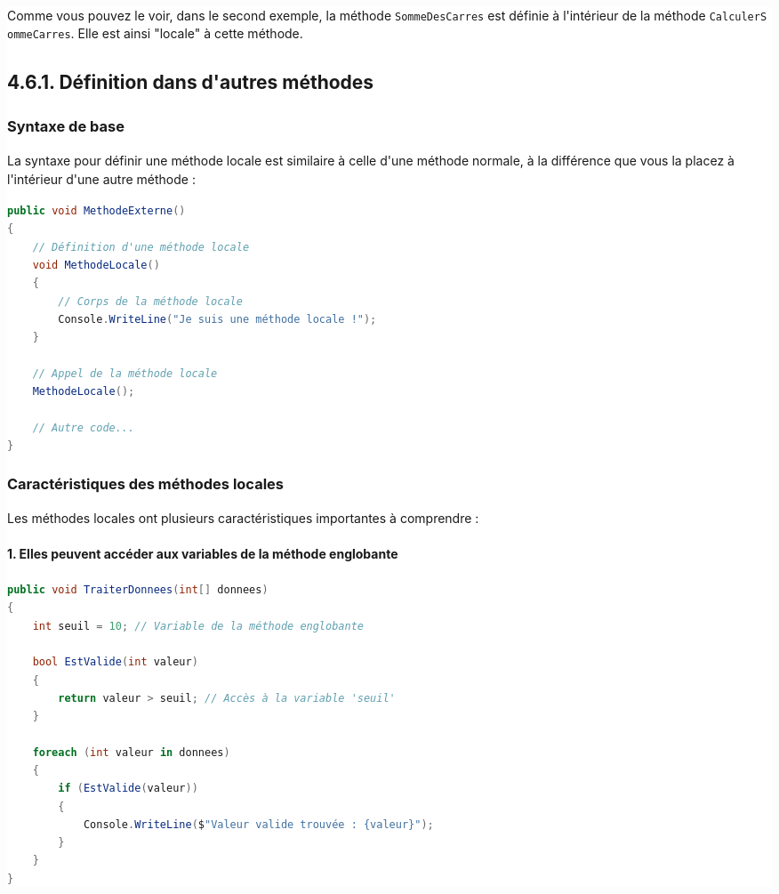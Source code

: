Comme vous pouvez le voir, dans le second exemple, la méthode `SommeDesCarres` est définie à l'intérieur de la méthode `CalculerSommeCarres`. Elle est ainsi "locale" à cette méthode.

## 4.6.1. Définition dans d'autres méthodes

### Syntaxe de base

La syntaxe pour définir une méthode locale est similaire à celle d'une méthode normale, à la différence que vous la placez à l'intérieur d'une autre méthode :

```csharp
public void MethodeExterne()
{
    // Définition d'une méthode locale
    void MethodeLocale()
    {
        // Corps de la méthode locale
        Console.WriteLine("Je suis une méthode locale !");
    }

    // Appel de la méthode locale
    MethodeLocale();

    // Autre code...
}
```

### Caractéristiques des méthodes locales

Les méthodes locales ont plusieurs caractéristiques importantes à comprendre :

#### 1. Elles peuvent accéder aux variables de la méthode englobante

```csharp
public void TraiterDonnees(int[] donnees)
{
    int seuil = 10; // Variable de la méthode englobante

    bool EstValide(int valeur)
    {
        return valeur > seuil; // Accès à la variable 'seuil'
    }

    foreach (int valeur in donnees)
    {
        if (EstValide(valeur))
        {
            Console.WriteLine($"Valeur valide trouvée : {valeur}");
        }
    }
}
```
